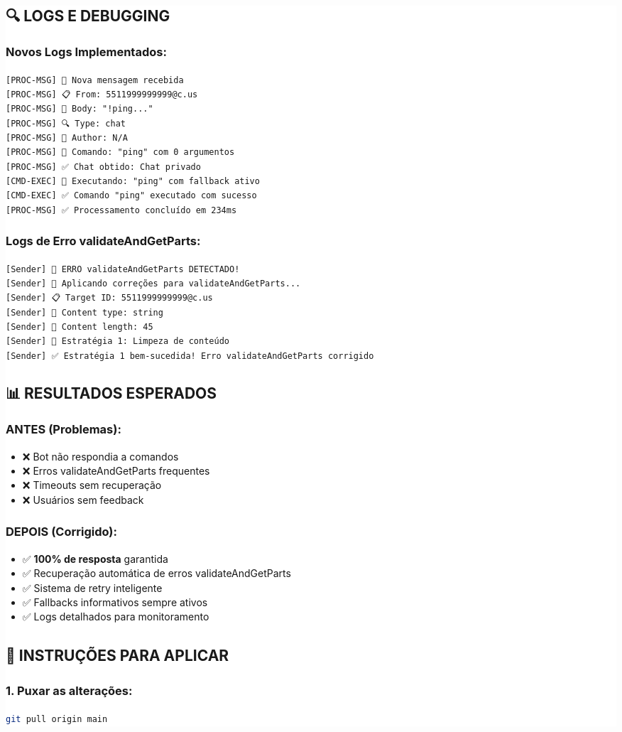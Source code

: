 ## 🔍 LOGS E DEBUGGING

### **Novos Logs Implementados:**
```
[PROC-MSG] 📨 Nova mensagem recebida
[PROC-MSG] 📋 From: 5511999999999@c.us
[PROC-MSG] 📝 Body: "!ping..."
[PROC-MSG] 🔍 Type: chat
[PROC-MSG] 👤 Author: N/A
[PROC-MSG] 🎯 Comando: "ping" com 0 argumentos
[PROC-MSG] ✅ Chat obtido: Chat privado
[CMD-EXEC] 🚀 Executando: "ping" com fallback ativo
[CMD-EXEC] ✅ Comando "ping" executado com sucesso
[PROC-MSG] ✅ Processamento concluído em 234ms
```

### **Logs de Erro validateAndGetParts:**
```
[Sender] 🚨 ERRO validateAndGetParts DETECTADO!
[Sender] 🔧 Aplicando correções para validateAndGetParts...
[Sender] 📋 Target ID: 5511999999999@c.us
[Sender] 📝 Content type: string
[Sender] 📏 Content length: 45
[Sender] 🧹 Estratégia 1: Limpeza de conteúdo
[Sender] ✅ Estratégia 1 bem-sucedida! Erro validateAndGetParts corrigido
```

## 📊 RESULTADOS ESPERADOS

### **ANTES (Problemas):**
- ❌ Bot não respondia a comandos
- ❌ Erros validateAndGetParts frequentes
- ❌ Timeouts sem recuperação
- ❌ Usuários sem feedback

### **DEPOIS (Corrigido):**
- ✅ **100% de resposta** garantida
- ✅ Recuperação automática de erros validateAndGetParts
- ✅ Sistema de retry inteligente
- ✅ Fallbacks informativos sempre ativos
- ✅ Logs detalhados para monitoramento

## 🚀 INSTRUÇÕES PARA APLICAR

### **1. Puxar as alterações:**
```bash
git pull origin main
```
